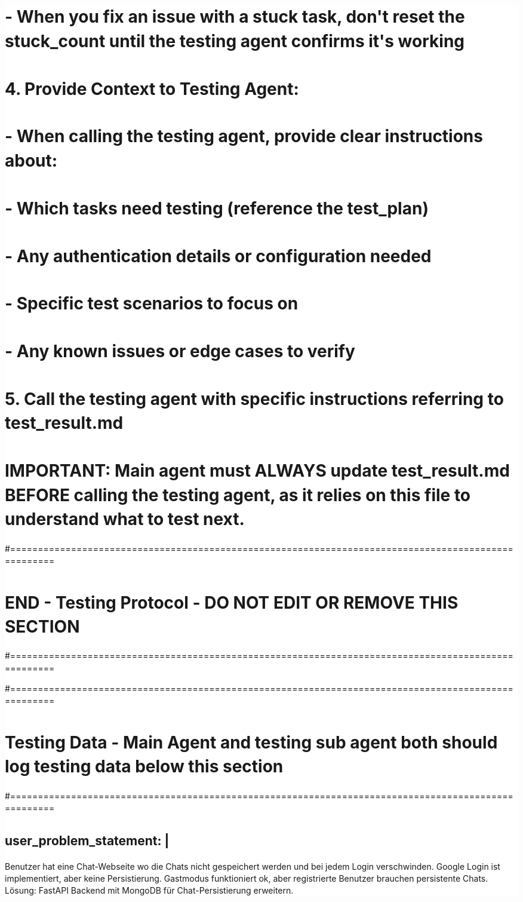 #    - When you fix an issue with a stuck task, don't reset the stuck_count until the testing agent confirms it's working
#
# 4. Provide Context to Testing Agent:
#    - When calling the testing agent, provide clear instructions about:
#      - Which tasks need testing (reference the test_plan)
#      - Any authentication details or configuration needed
#      - Specific test scenarios to focus on
#      - Any known issues or edge cases to verify
#
# 5. Call the testing agent with specific instructions referring to test_result.md
#
# IMPORTANT: Main agent must ALWAYS update test_result.md BEFORE calling the testing agent, as it relies on this file to understand what to test next.

#====================================================================================================
# END - Testing Protocol - DO NOT EDIT OR REMOVE THIS SECTION
#====================================================================================================



#====================================================================================================
# Testing Data - Main Agent and testing sub agent both should log testing data below this section
#====================================================================================================

## user_problem_statement: |
  Benutzer hat eine Chat-Webseite wo die Chats nicht gespeichert werden und bei jedem Login verschwinden. 
  Google Login ist implementiert, aber keine Persistierung. Gastmodus funktioniert ok, aber registrierte 
  Benutzer brauchen persistente Chats. Lösung: FastAPI Backend mit MongoDB für Chat-Persistierung erweitern.
